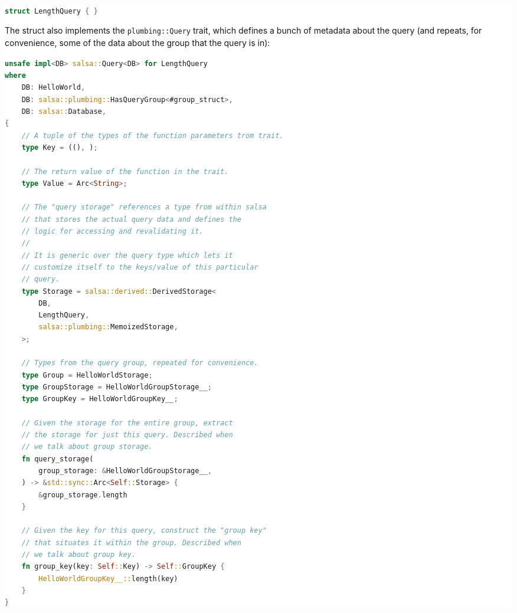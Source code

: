 ```rust
struct LengthQuery { }
```

The struct also implements the `plumbing::Query` trait, which defines
a bunch of metadata about the query (and repeats, for convenience,
some of the data about the group that the query is in):

```rust
unsafe impl<DB> salsa::Query<DB> for LengthQuery
where
    DB: HelloWorld,
    DB: salsa::plumbing::HasQueryGroup<#group_struct>,
    DB: salsa::Database,
{
    // A tuple of the types of the function parameters trom trait.
    type Key = ((), );

    // The return value of the function in the trait.
    type Value = Arc<String>;

    // The "query storage" references a type from within salsa
    // that stores the actual query data and defines the
    // logic for accessing and revalidating it.
    //
    // It is generic over the query type which lets it
    // customize itself to the keys/value of this particular
    // query.
    type Storage = salsa::derived::DerivedStorage<
        DB,
        LengthQuery,
        salsa::plumbing::MemoizedStorage,
    >;

    // Types from the query group, repeated for convenience.
    type Group = HelloWorldStorage;
    type GroupStorage = HelloWorldGroupStorage__;
    type GroupKey = HelloWorldGroupKey__;

    // Given the storage for the entire group, extract
    // the storage for just this query. Described when
    // we talk about group storage.
    fn query_storage(
        group_storage: &HelloWorldGroupStorage__,
    ) -> &std::sync::Arc<Self::Storage> {
        &group_storage.length
    }

    // Given the key for this query, construct the "group key"
    // that situates it within the group. Described when
    // we talk about group key.
    fn group_key(key: Self::Key) -> Self::GroupKey {
        HelloWorldGroupKey__::length(key)
    }
}
```
